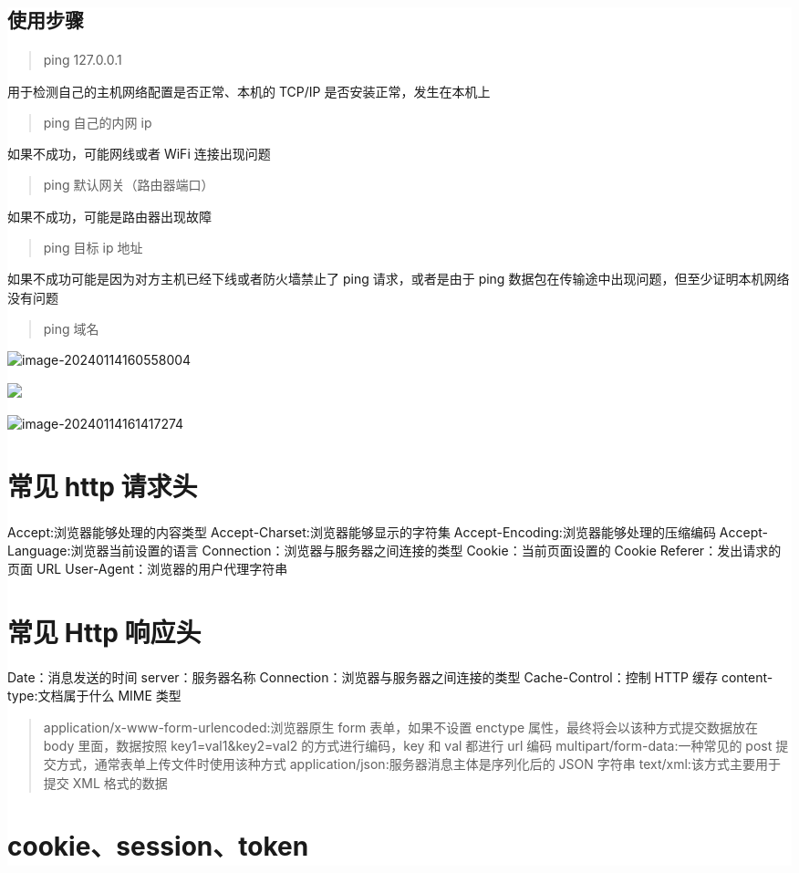 ## 使用步骤

> ping 127.0.0.1

用于检测自己的主机网络配置是否正常、本机的 TCP/IP 是否安装正常，发生在本机上

> ping 自己的内网 ip

如果不成功，可能网线或者 WiFi 连接出现问题

> ping 默认网关（路由器端口）

如果不成功，可能是路由器出现故障

> ping 目标 ip 地址

如果不成功可能是因为对方主机已经下线或者防火墙禁止了 ping 请求，或者是由于 ping 数据包在传输途中出现问题，但至少证明本机网络没有问题

> ping 域名

![image-20240114160558004](/image-20240114160558004.png)

<img src="./pic/linux.png">

![image-20240114161417274](/../notebook_final/pic/image-20240114161417274.png)

# 常见 http 请求头

Accept:浏览器能够处理的内容类型
Accept-Charset:浏览器能够显示的字符集
Accept-Encoding:浏览器能够处理的压缩编码
Accept-Language:浏览器当前设置的语言
Connection：浏览器与服务器之间连接的类型
Cookie：当前页面设置的 Cookie
Referer：发出请求的页面 URL
User-Agent：浏览器的用户代理字符串

# 常见 Http 响应头

Date：消息发送的时间
server：服务器名称
Connection：浏览器与服务器之间连接的类型
Cache-Control：控制 HTTP 缓存
content-type:文档属于什么 MIME 类型

> application/x-www-form-urlencoded:浏览器原生 form 表单，如果不设置 enctype 属性，最终将会以该种方式提交数据放在 body 里面，数据按照 key1=val1&key2=val2 的方式进行编码，key 和 val 都进行 url 编码
> multipart/form-data:一种常见的 post 提交方式，通常表单上传文件时使用该种方式
> application/json:服务器消息主体是序列化后的 JSON 字符串
> text/xml:该方式主要用于提交 XML 格式的数据

# cookie、session、token
